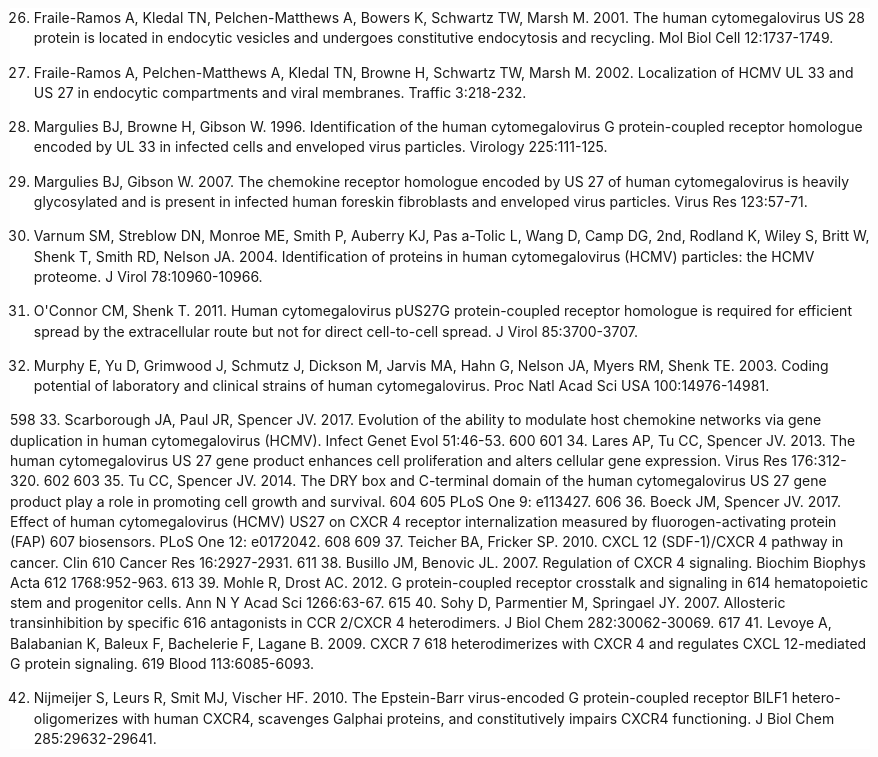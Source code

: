 26. Fraile-Ramos A, Kledal TN, Pelchen-Matthews A, Bowers K, Schwartz TW, Marsh M. 2001. The human cytomegalovirus US 28 protein is located in endocytic vesicles and undergoes constitutive endocytosis and recycling. Mol Biol Cell 12:1737-1749.

27. Fraile-Ramos A, Pelchen-Matthews A, Kledal TN, Browne H, Schwartz TW, Marsh M. 2002. Localization of HCMV UL 33 and US 27 in endocytic compartments and viral membranes. Traffic 3:218-232.

28. Margulies BJ, Browne H, Gibson W. 1996. Identification of the human cytomegalovirus G protein-coupled receptor homologue encoded by UL 33 in infected cells and enveloped virus particles. Virology 225:111-125.

29. Margulies BJ, Gibson W. 2007. The chemokine receptor homologue encoded by US 27 of human cytomegalovirus is heavily glycosylated and is present in infected human foreskin fibroblasts and enveloped virus particles. Virus Res 123:57-71.

30. Varnum SM, Streblow DN, Monroe ME, Smith P, Auberry KJ, Pas a-Tolic L, Wang D, Camp DG, 2nd, Rodland K, Wiley S, Britt W, Shenk T, Smith RD, Nelson JA. 2004. Identification of proteins in human cytomegalovirus (HCMV) particles: the HCMV proteome. J Virol 78:10960-10966.

31. O'Connor CM, Shenk T. 2011. Human cytomegalovirus pUS27G protein-coupled receptor homologue is required for efficient spread by the extracellular route but not for direct cell-to-cell spread. J Virol 85:3700-3707.

32. Murphy E, Yu D, Grimwood J, Schmutz J, Dickson M, Jarvis MA, Hahn G, Nelson JA, Myers RM, Shenk TE. 2003. Coding potential of laboratory and clinical strains of human cytomegalovirus. Proc Natl Acad Sci USA 100:14976-14981.

598 33. Scarborough JA, Paul JR, Spencer JV. 2017. Evolution of the ability to modulate host
chemokine networks via gene duplication in human cytomegalovirus (HCMV). Infect
Genet Evol 51:46-53.
600
601 34. Lares AP, Tu CC, Spencer JV. 2013. The human cytomegalovirus US 27 gene product
enhances cell proliferation and alters cellular gene expression. Virus Res 176:312-320.
602
603 35. Tu CC, Spencer JV. 2014. The DRY box and C-terminal domain of the human
cytomegalovirus US 27 gene product play a role in promoting cell growth and survival.
604
605 PLoS One 9: e113427.
606 36. Boeck JM, Spencer JV. 2017. Effect of human cytomegalovirus (HCMV) US27 on
CXCR 4 receptor internalization measured by fluorogen-activating protein (FAP)
607 biosensors. PLoS One 12: e0172042.
608
609 37. Teicher BA, Fricker SP. 2010. CXCL 12 (SDF-1)/CXCR 4 pathway in cancer. Clin
610 Cancer Res 16:2927-2931.
611 38. Busillo JM, Benovic JL. 2007. Regulation of CXCR 4 signaling. Biochim Biophys Acta
612 1768:952-963.
613 39. Mohle R, Drost AC. 2012. G protein-coupled receptor crosstalk and signaling in
614 hematopoietic stem and progenitor cells. Ann N Y Acad Sci 1266:63-67.
615 40. Sohy D, Parmentier M, Springael JY. 2007. Allosteric transinhibition by specific
616 antagonists in CCR 2/CXCR 4 heterodimers. J Biol Chem 282:30062-30069.
617 41. Levoye A, Balabanian K, Baleux F, Bachelerie F, Lagane B. 2009. CXCR 7
618 heterodimerizes with CXCR 4 and regulates CXCL 12-mediated G protein signaling.
619 Blood 113:6085-6093.

42. Nijmeijer S, Leurs R, Smit MJ, Vischer HF. 2010. The Epstein-Barr virus-encoded G protein-coupled receptor BILF1 hetero-oligomerizes with human CXCR4, scavenges Galphai proteins, and constitutively impairs CXCR4 functioning. J Biol Chem 285:29632-29641.
